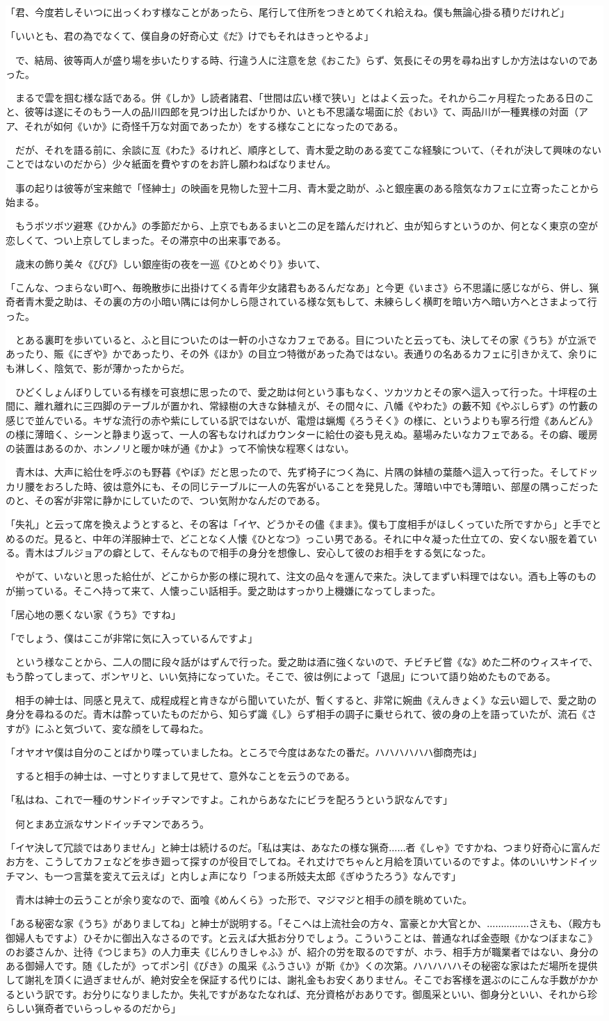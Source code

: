 「君、今度若しそいつに出っくわす様なことがあったら、尾行して住所をつきとめてくれ給えね。僕も無論心掛る積りだけれど」

「いいとも、君の為でなくて、僕自身の好奇心丈《だ》けでもそれはきっとやるよ」

　で、結局、彼等両人が盛り場を歩いたりする時、行違う人に注意を怠《おこた》らず、気長にその男を尋ね出すしか方法はないのであった。

　まるで雲を掴む様な話である。併《しか》し読者諸君、「世間は広い様で狭い」とはよく云った。それから二ヶ月程たったある日のこと、彼等は遂にそのもう一人の品川四郎を見つけ出したばかりか、いとも不思議な場面に於《おい》て、両品川が一種異様の対面（アア、それが如何《いか》に奇怪千万な対面であったか）をする様なことになったのである。

　だが、それを語る前に、余談に亙《わた》るけれど、順序として、青木愛之助のある変てこな経験について、（それが決して興味のないことではないのだから）少々紙面を費やすのをお許し願わねばなりません。

　事の起りは彼等が宝来館で「怪紳士」の映画を見物した翌十二月、青木愛之助が、ふと銀座裏のある陰気なカフェに立寄ったことから始まる。

　もうボツボツ避寒《ひかん》の季節だから、上京でもあるまいと二の足を踏んだけれど、虫が知らすというのか、何となく東京の空が恋しくて、つい上京してしまった。その滞京中の出来事である。

　歳末の飾り美々《びび》しい銀座街の夜を一巡《ひとめぐり》歩いて、

「こんな、つまらない町へ、毎晩散歩に出掛けてくる青年少女諸君もあるんだなあ」と今更《いまさ》ら不思議に感じながら、併し、猟奇者青木愛之助は、その裏の方の小暗い隅には何かしら隠されている様な気もして、未練らしく横町を暗い方へ暗い方へとさまよって行った。

　とある裏町を歩いていると、ふと目についたのは一軒の小さなカフェである。目についたと云っても、決してその家《うち》が立派であったり、賑《にぎや》かであったり、その外《ほか》の目立つ特徴があった為ではない。表通りの名あるカフェに引きかえて、余りにも淋しく、陰気で、影が薄かったからだ。

　ひどくしょんぼりしている有様を可哀想に思ったので、愛之助は何という事もなく、ツカツカとその家へ這入って行った。十坪程の土間に、離れ離れに三四脚のテーブルが置かれ、常緑樹の大きな鉢植えが、その間々に、八幡《やわた》の藪不知《やぶしらず》の竹藪の感じで並んでいる。キザな流行の赤や紫にしている訳ではないが、電燈は蝋燭《ろうそく》の様に、というよりも寧ろ行燈《あんどん》の様に薄暗く、シーンと静まり返って、一人の客もなければカウンターに給仕の姿も見えぬ。墓場みたいなカフェである。その癖、暖房の装置はあるのか、ホンノリと暖か味が通《かよ》って不愉快な程寒くはない。

　青木は、大声に給仕を呼ぶのも野暮《やぼ》だと思ったので、先ず椅子につく為に、片隅の鉢植の葉蔭へ這入って行った。そしてドッカリ腰をおろした時、彼は意外にも、その同じテーブルに一人の先客がいることを発見した。薄暗い中でも薄暗い、部屋の隅っこだったのと、その客が非常に静かにしていたので、つい気附かなんだのである。

「失礼」と云って席を換えようとすると、その客は「イヤ、どうかその儘《まま》。僕も丁度相手がほしくっていた所ですから」と手でとめるのだ。見ると、中年の洋服紳士で、どことなく人懐《ひとなつ》っこい男である。それに中々凝った仕立ての、安くない服を着ている。青木はブルジョアの癖として、そんなもので相手の身分を想像し、安心して彼のお相手をする気になった。

　やがて、いないと思った給仕が、どこからか影の様に現れて、注文の品々を運んで来た。決してまずい料理ではない。酒も上等のものが揃っている。そこへ持って来て、人懐っこい話相手。愛之助はすっかり上機嫌になってしまった。

「居心地の悪くない家《うち》ですね」

「でしょう、僕はここが非常に気に入っているんですよ」

　という様なことから、二人の間に段々話がはずんで行った。愛之助は酒に強くないので、チビチビ嘗《な》めた二杯のウィスキイで、もう酔ってしまって、ボンヤリと、いい気持になっていた。そこで、彼は例によって「退屈」について語り始めたものである。

　相手の紳士は、同感と見えて、成程成程と肯きながら聞いていたが、暫くすると、非常に婉曲《えんきょく》な云い廻しで、愛之助の身分を尋ねるのだ。青木は酔っていたものだから、知らず識《し》らず相手の調子に乗せられて、彼の身の上を語っていたが、流石《さすが》にふと気づいて、変な顔をして尋ねた。

「オヤオヤ僕は自分のことばかり喋っていましたね。ところで今度はあなたの番だ。ハハハハハハ御商売は」

　すると相手の紳士は、一寸とりすまして見せて、意外なことを云うのである。

「私はね、これで一種のサンドイッチマンですよ。これからあなたにビラを配ろうという訳なんです」

　何とまあ立派なサンドイッチマンであろう。

「イヤ決して冗談ではありません」と紳士は続けるのだ。「私は実は、あなたの様な猟奇……者《しゃ》ですかね、つまり好奇心に富んだお方を、こうしてカフェなどを歩き廻って探すのが役目でしてね。それ丈けでちゃんと月給を頂いているのですよ。体のいいサンドイッチマン、も一つ言葉を変えて云えば」と内しょ声になり「つまる所妓夫太郎《ぎゆうたろう》なんです」

　青木は紳士の云うことが余り変なので、面喰《めんくら》った形で、マジマジと相手の顔を眺めていた。

「ある秘密な家《うち》がありましてね」と紳士が説明する。「そこへは上流社会の方々、富豪とか大官とか、……………さえも、（殿方も御婦人もですよ）ひそかに御出入なさるのです。と云えば大抵お分りでしょう。こういうことは、普通なれば金壺眼《かなつぼまなこ》のお婆さんか、辻待《つじまち》の人力車夫《じんりきしゃふ》が、紹介の労を取るのですが、ホラ、相手方が職業者ではない、身分のある御婦人です。随《したが》ってポン引《ぴき》の風采《ふうさい》が斯《か》くの次第。ハハハハハその秘密な家はただ場所を提供して謝礼を頂くに過ぎませんが、絶対安全を保証する代りには、謝礼金もお安くありません。そこでお客様を選ぶのにこんな手数がかかるという訳です。お分りになりましたか。失礼ですがあなたなれば、充分資格がおありです。御風采といい、御身分といい、それから珍らしい猟奇者でいらっしゃるのだから」
